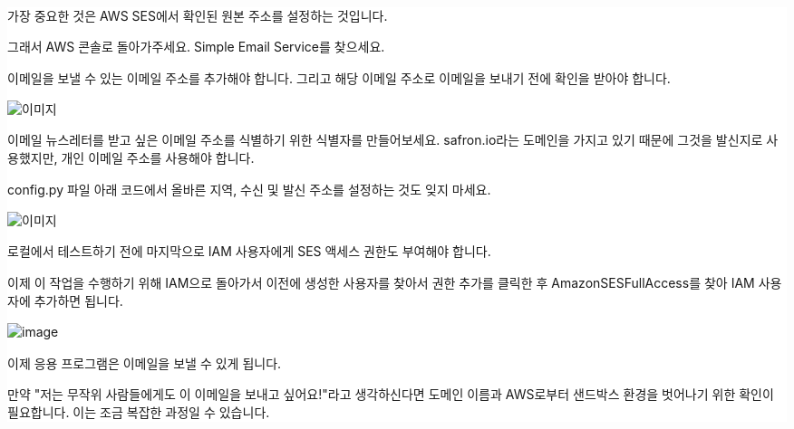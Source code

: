 <script>
     (adsbygoogle = window.adsbygoogle || []).push({});
</script>

가장 중요한 것은 AWS SES에서 확인된 원본 주소를 설정하는 것입니다.

그래서 AWS 콘솔로 돌아가주세요. Simple Email Service를 찾으세요.

이메일을 보낼 수 있는 이메일 주소를 추가해야 합니다. 그리고 해당 이메일 주소로 이메일을 보내기 전에 확인을 받아야 합니다.

![이미지](/assets/img/2024-05-27-BuildaPersonalAITechNewsAgent_10.png)



<ins class="adsbygoogle"
     style="display:block"
     data-ad-client="ca-pub-4877378276818686"
     data-ad-slot="1107185301"
     data-ad-format="auto"
     data-full-width-responsive="true"></ins>

<script>
     (adsbygoogle = window.adsbygoogle || []).push({});
</script>

이메일 뉴스레터를 받고 싶은 이메일 주소를 식별하기 위한 식별자를 만들어보세요. safron.io라는 도메인을 가지고 있기 때문에 그것을 발신지로 사용했지만, 개인 이메일 주소를 사용해야 합니다.

config.py 파일 아래 코드에서 올바른 지역, 수신 및 발신 주소를 설정하는 것도 잊지 마세요.

![이미지](/assets/img/2024-05-27-BuildaPersonalAITechNewsAgent_11.png)

로컬에서 테스트하기 전에 마지막으로 IAM 사용자에게 SES 액세스 권한도 부여해야 합니다.



<ins class="adsbygoogle"
     style="display:block"
     data-ad-client="ca-pub-4877378276818686"
     data-ad-slot="1107185301"
     data-ad-format="auto"
     data-full-width-responsive="true"></ins>

<script>
     (adsbygoogle = window.adsbygoogle || []).push({});
</script>

이제 이 작업을 수행하기 위해 IAM으로 돌아가서 이전에 생성한 사용자를 찾아서 권한 추가를 클릭한 후 AmazonSESFullAccess를 찾아 IAM 사용자에 추가하면 됩니다.

![image](/assets/img/2024-05-27-BuildaPersonalAITechNewsAgent_12.png)

이제 응용 프로그램은 이메일을 보낼 수 있게 됩니다.

만약 "저는 무작위 사람들에게도 이 이메일을 보내고 싶어요!"라고 생각하신다면 도메인 이름과 AWS로부터 샌드박스 환경을 벗어나기 위한 확인이 필요합니다. 이는 조금 복잡한 과정일 수 있습니다.



<ins class="adsbygoogle"
     style="display:block"
     data-ad-client="ca-pub-4877378276818686"
     data-ad-slot="1107185301"
     data-ad-format="auto"
     data-full-width-responsive="true"></ins>
